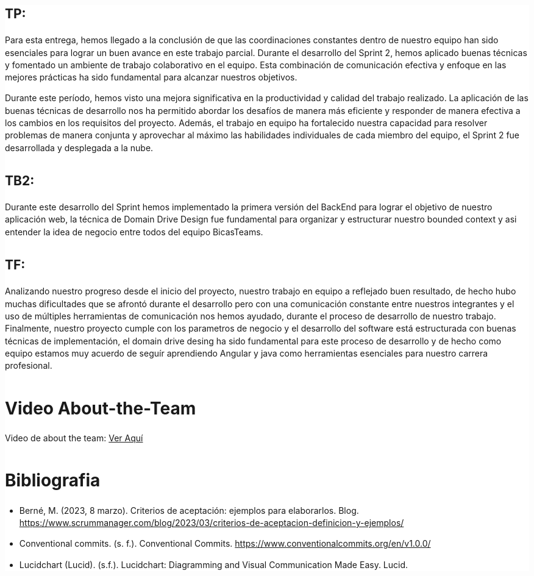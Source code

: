 ## TP: 
Para esta entrega, hemos llegado a la conclusión de que las coordinaciones constantes dentro de nuestro equipo han sido esenciales para lograr un buen avance en este trabajo parcial. Durante el desarrollo del Sprint 2, hemos aplicado buenas técnicas y fomentado un ambiente de trabajo colaborativo en el equipo. Esta combinación de comunicación efectiva y enfoque en las mejores prácticas ha sido fundamental para alcanzar nuestros objetivos.

Durante este período, hemos visto una mejora significativa en la productividad y calidad del trabajo realizado. La aplicación de las buenas técnicas de desarrollo nos ha permitido abordar los desafíos de manera más eficiente y responder de manera efectiva a los cambios en los requisitos del proyecto. Además, el trabajo en equipo ha fortalecido nuestra capacidad para resolver problemas de manera conjunta y aprovechar al máximo las habilidades individuales de cada miembro del equipo, el Sprint 2 fue desarrollada y desplegada a la nube. 

## TB2: 
Durante este desarrollo del Sprint hemos implementado la primera versión del BackEnd para lograr el objetivo de nuestro aplicación web, la técnica de Domain Drive Design fue fundamental para organizar y estructurar nuestro bounded context y asi entender la idea de negocio entre todos del equipo BicasTeams. 

## TF: 
Analizando nuestro progreso desde el inicio del proyecto, nuestro trabajo en equipo a reflejado buen resultado, de hecho hubo muchas dificultades que se afrontó durante el desarrollo pero con una comunicación constante entre nuestros 
integrantes y el uso de múltiples herramientas de comunicación nos hemos ayudado, durante el proceso de desarrollo de nuestro trabajo.
Finalmente, nuestro proyecto cumple con los parametros de negocio y
el desarrollo del software está estructurada con buenas técnicas de implementación, el domain drive desing ha sido fundamental para este proceso de desarrollo y de hecho como equipo estamos muy acuerdo de seguír aprendiendo Angular y java como herramientas esenciales para nuestro carrera profesional. 

# Video About-the-Team

Video de about the team: [Ver Aquí](<https://upcedupe-my.sharepoint.com/:v:/g/personal/u202116207_upc_edu_pe/ERrz6FQtUw9Hg2-ek2OGb9sBx2pDGc9M3oa8XNDSkrA_2Q?e=O5fwdd&nav=eyJyZWZlcnJhbEluZm8iOnsicmVmZXJyYWxBcHAiOiJTdHJlYW1XZWJBcHAiLCJyZWZlcnJhbFZpZXciOiJTaGFyZURpYWxvZy1MaW5rIiwicmVmZXJyYWxBcHBQbGF0Zm9ybSI6IldlYiIsInJlZmVycmFsTW9kZSI6InZpZXcifX0%3D>)

# Bibliografia 

- Berné, M. (2023, 8 marzo). Criterios de aceptación: ejemplos para elaborarlos. Blog. https://www.scrummanager.com/blog/2023/03/criterios-de-aceptacion-definicion-y-ejemplos/ 

- Conventional commits. (s. f.). Conventional Commits. https://www.conventionalcommits.org/en/v1.0.0/ 

- Lucidchart (Lucid). (s.f.). Lucidchart: Diagramming and Visual Communication Made Easy. Lucid.
